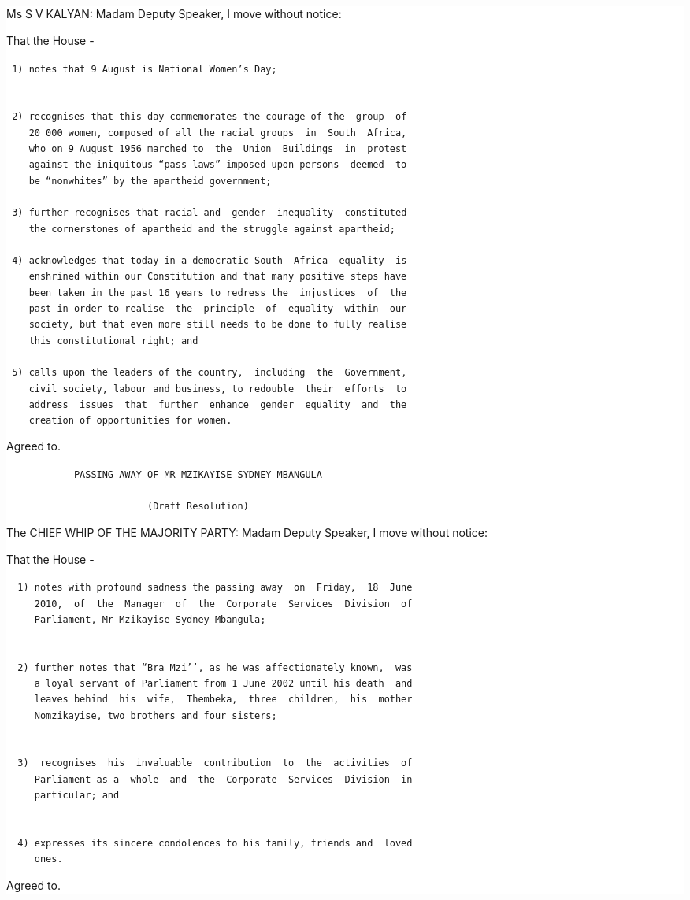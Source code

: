 Ms S V KALYAN: Madam Deputy Speaker, I move without notice:

   That the House -


     1) notes that 9 August is National Women’s Day;


     2) recognises that this day commemorates the courage of the  group  of
        20 000 women, composed of all the racial groups  in  South  Africa,
        who on 9 August 1956 marched to  the  Union  Buildings  in  protest
        against the iniquitous “pass laws” imposed upon persons  deemed  to
        be “nonwhites” by the apartheid government;

     3) further recognises that racial and  gender  inequality  constituted
        the cornerstones of apartheid and the struggle against apartheid;

     4) acknowledges that today in a democratic South  Africa  equality  is
        enshrined within our Constitution and that many positive steps have
        been taken in the past 16 years to redress the  injustices  of  the
        past in order to realise  the  principle  of  equality  within  our
        society, but that even more still needs to be done to fully realise
        this constitutional right; and

     5) calls upon the leaders of the country,  including  the  Government,
        civil society, labour and business, to redouble  their  efforts  to
        address  issues  that  further  enhance  gender  equality  and  the
        creation of opportunities for women.

Agreed to.

                PASSING AWAY OF MR MZIKAYISE SYDNEY MBANGULA

                             (Draft Resolution)

The CHIEF WHIP OF THE MAJORITY PARTY: Madam Deputy Speaker, I move without
notice:

   That the House -

      1) notes with profound sadness the passing away  on  Friday,  18  June
         2010,  of  the  Manager  of  the  Corporate  Services  Division  of
         Parliament, Mr Mzikayise Sydney Mbangula;


      2) further notes that “Bra Mzi’’, as he was affectionately known,  was
         a loyal servant of Parliament from 1 June 2002 until his death  and
         leaves behind  his  wife,  Thembeka,  three  children,  his  mother
         Nomzikayise, two brothers and four sisters;


      3)  recognises  his  invaluable  contribution  to  the  activities  of
         Parliament as a  whole  and  the  Corporate  Services  Division  in
         particular; and


      4) expresses its sincere condolences to his family, friends and  loved
         ones.

Agreed to.
